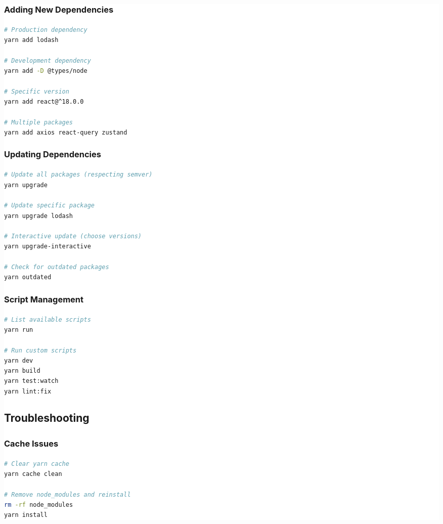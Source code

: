 ### Adding New Dependencies

```bash
# Production dependency
yarn add lodash

# Development dependency
yarn add -D @types/node

# Specific version
yarn add react@^18.0.0

# Multiple packages
yarn add axios react-query zustand
```

### Updating Dependencies

```bash
# Update all packages (respecting semver)
yarn upgrade

# Update specific package
yarn upgrade lodash

# Interactive update (choose versions)
yarn upgrade-interactive

# Check for outdated packages
yarn outdated
```

### Script Management

```bash
# List available scripts
yarn run

# Run custom scripts
yarn dev
yarn build
yarn test:watch
yarn lint:fix
```

## Troubleshooting

### Cache Issues

```bash
# Clear yarn cache
yarn cache clean

# Remove node_modules and reinstall
rm -rf node_modules
yarn install
```

